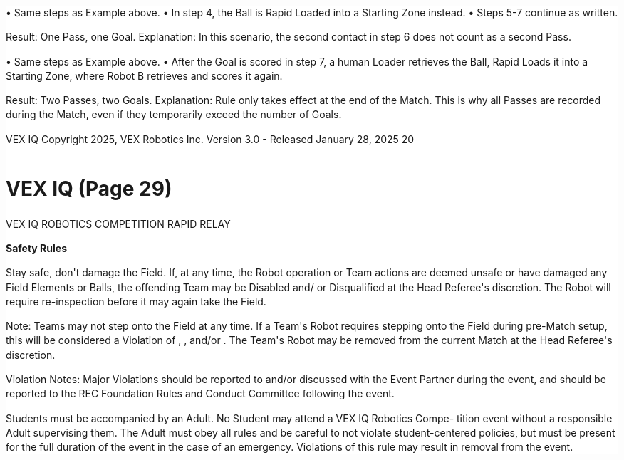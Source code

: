 <SE5>
•   Same steps as Example <SE4> above.
•   In step 4, the Ball is Rapid Loaded into a Starting Zone instead.
•   Steps 5-7 continue as written.

Result: One Pass, one Goal.
Explanation: In this scenario, the second contact in step 6 does not count as a second Pass.

<SE6>

•   Same steps as Example <SE4> above.
•   After the Goal is scored in step 7, a human Loader retrieves the Ball, Rapid Loads it into a Starting
    Zone, where Robot B retrieves and scores it again.

Result: Two Passes, two Goals.
Explanation: Rule <SC6> only takes effect at the end of the Match. This is why all Passes are recorded
during the Match, even if they temporarily exceed the number of Goals.

VEX IQ
Copyright 2025, VEX Robotics Inc.
Version 3.0 - Released January 28, 2025
20

# VEX IQ (Page 29)

VEX IQ
ROBOTICS
COMPETITION
RAPID RELAY


**Safety Rules**

<S1> Stay safe, don't damage the Field. If, at any time, the Robot operation or Team actions are
deemed unsafe or have damaged any Field Elements or Balls, the offending Team may be Disabled and/
or Disqualified at the Head Referee's discretion. The Robot will require re-inspection before it may again
take the Field.

Note: Teams may not step onto the Field at any time. If a Team's Robot requires stepping onto
the Field during pre-Match setup, this will be considered a Violation of <S1>, <T6>, and/or <SG1>.
The Team's Robot may be removed from the current Match at the Head Referee's discretion.

Violation Notes: Major <S1> Violations should be reported to and/or discussed with the Event
Partner during the event, and should be reported to the REC Foundation Rules and Conduct
Committee following the event.

<S2> Students must be accompanied by an Adult. No Student may attend a VEX IQ Robotics Compe-
tition event without a responsible Adult supervising them. The Adult must obey all rules and be careful
to not violate student-centered policies, but must be present for the full duration of the event in the
case of an emergency. Violations of this rule may result in removal from the event.
